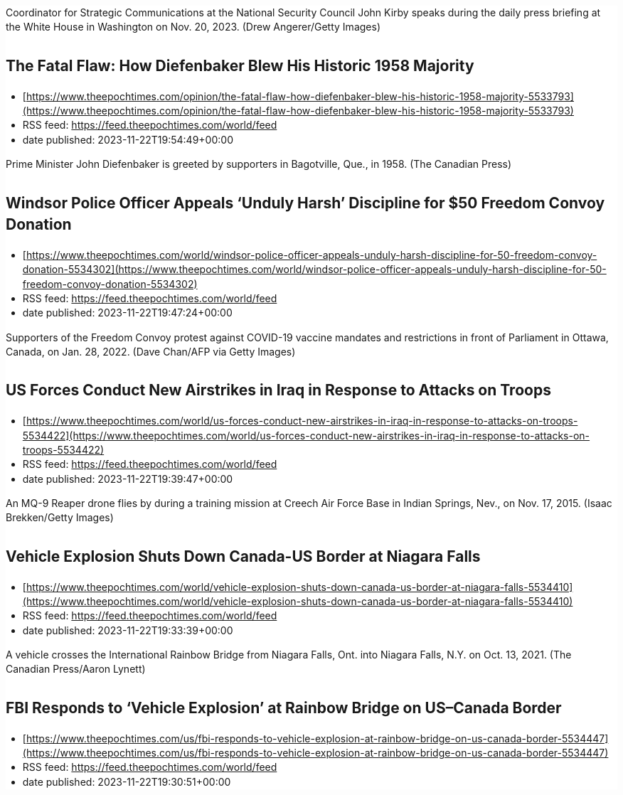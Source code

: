 Coordinator for Strategic Communications at the National Security Council John Kirby speaks during the daily press briefing at the White House in Washington on Nov. 20, 2023. (Drew Angerer/Getty Images)

## The Fatal Flaw: How Diefenbaker Blew His Historic 1958 Majority
 - [https://www.theepochtimes.com/opinion/the-fatal-flaw-how-diefenbaker-blew-his-historic-1958-majority-5533793](https://www.theepochtimes.com/opinion/the-fatal-flaw-how-diefenbaker-blew-his-historic-1958-majority-5533793)
 - RSS feed: https://feed.theepochtimes.com/world/feed
 - date published: 2023-11-22T19:54:49+00:00

Prime Minister John Diefenbaker is greeted by supporters in Bagotville, Que., in 1958. (The Canadian Press)

## Windsor Police Officer Appeals ‘Unduly Harsh’ Discipline for $50 Freedom Convoy Donation
 - [https://www.theepochtimes.com/world/windsor-police-officer-appeals-unduly-harsh-discipline-for-50-freedom-convoy-donation-5534302](https://www.theepochtimes.com/world/windsor-police-officer-appeals-unduly-harsh-discipline-for-50-freedom-convoy-donation-5534302)
 - RSS feed: https://feed.theepochtimes.com/world/feed
 - date published: 2023-11-22T19:47:24+00:00

Supporters of the Freedom Convoy protest against COVID-19 vaccine mandates and restrictions in front of Parliament in Ottawa, Canada, on Jan. 28, 2022. (Dave Chan/AFP via Getty Images)

## US Forces Conduct New Airstrikes in Iraq in Response to Attacks on Troops
 - [https://www.theepochtimes.com/world/us-forces-conduct-new-airstrikes-in-iraq-in-response-to-attacks-on-troops-5534422](https://www.theepochtimes.com/world/us-forces-conduct-new-airstrikes-in-iraq-in-response-to-attacks-on-troops-5534422)
 - RSS feed: https://feed.theepochtimes.com/world/feed
 - date published: 2023-11-22T19:39:47+00:00

An MQ-9 Reaper drone flies by during a training mission at Creech Air Force Base in Indian Springs, Nev., on Nov. 17, 2015. (Isaac Brekken/Getty Images)

## Vehicle Explosion Shuts Down Canada-US Border at Niagara Falls
 - [https://www.theepochtimes.com/world/vehicle-explosion-shuts-down-canada-us-border-at-niagara-falls-5534410](https://www.theepochtimes.com/world/vehicle-explosion-shuts-down-canada-us-border-at-niagara-falls-5534410)
 - RSS feed: https://feed.theepochtimes.com/world/feed
 - date published: 2023-11-22T19:33:39+00:00

A vehicle crosses the International Rainbow Bridge from Niagara Falls, Ont. into Niagara Falls, N.Y. on Oct. 13, 2021. (The Canadian Press/Aaron Lynett)

## FBI Responds to ‘Vehicle Explosion’ at Rainbow Bridge on US–Canada Border
 - [https://www.theepochtimes.com/us/fbi-responds-to-vehicle-explosion-at-rainbow-bridge-on-us-canada-border-5534447](https://www.theepochtimes.com/us/fbi-responds-to-vehicle-explosion-at-rainbow-bridge-on-us-canada-border-5534447)
 - RSS feed: https://feed.theepochtimes.com/world/feed
 - date published: 2023-11-22T19:30:51+00:00
